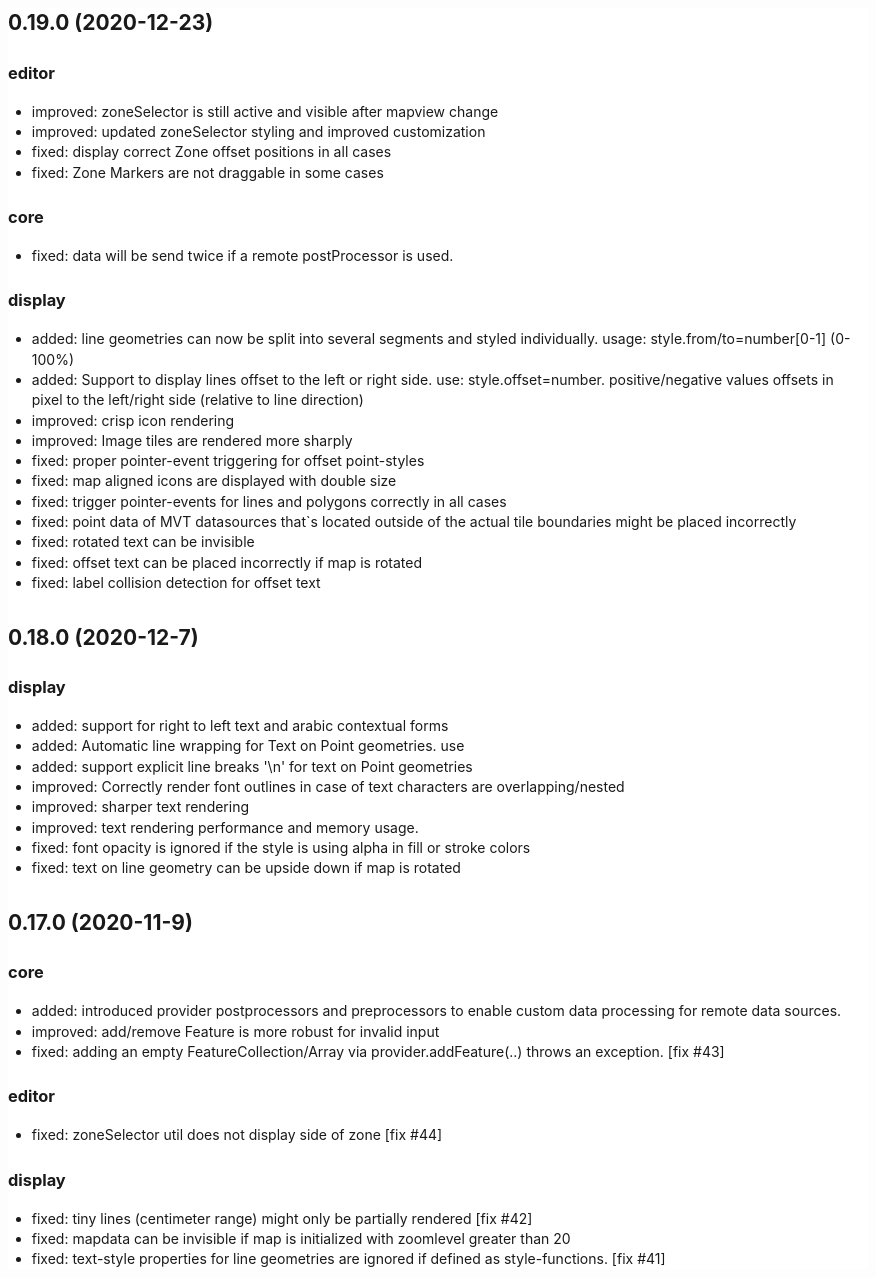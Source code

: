 ## 0.19.0 (2020-12-23)
### editor
* improved: zoneSelector is still active and visible after mapview change
* improved: updated zoneSelector styling and improved customization
* fixed: display correct Zone offset positions in all cases
* fixed: Zone Markers are not draggable in some cases
### core
* fixed: data will be send twice if a remote postProcessor is used.
### display
* added: line geometries can now be split into several segments and styled individually. usage: style.from/to=number[0-1] (0-100%)
* added: Support to display lines offset to the left or right side. use: style.offset=number. positive/negative values offsets in pixel to the left/right side (relative to line direction)
* improved: crisp icon rendering
* improved: Image tiles are rendered more sharply
* fixed: proper pointer-event triggering for offset point-styles
* fixed: map aligned icons are displayed with double size
* fixed: trigger pointer-events for lines and polygons correctly in all cases
* fixed: point data of MVT datasources that`s located outside of the actual tile boundaries might be placed incorrectly
* fixed: rotated text can be invisible
* fixed: offset text can be placed incorrectly if map is rotated
* fixed: label collision detection for offset text

## 0.18.0 (2020-12-7)
### display
* added: support for right to left text and arabic contextual forms
* added: Automatic line wrapping for Text on Point geometries. use
* added: support explicit line breaks '\n' for text on Point geometries
* improved: Correctly render font outlines in case of text characters are overlapping/nested
* improved: sharper text rendering
* improved: text rendering performance and memory usage.
* fixed: font opacity is ignored if the style is using alpha in fill or stroke colors
* fixed: text on line geometry can be upside down if map is rotated

## 0.17.0 (2020-11-9)
### core
* added: introduced provider postprocessors and preprocessors to enable custom data processing for remote data sources.
* improved: add/remove Feature is more robust for invalid input
* fixed: adding an empty FeatureCollection/Array via provider.addFeature(..) throws an exception. [fix #43]
### editor
* fixed: zoneSelector util does not display side of zone [fix #44]
### display
* fixed: tiny lines (centimeter range) might only be partially rendered [fix #42]
* fixed: mapdata can be invisible if map is initialized with zoomlevel greater than 20
* fixed: text-style properties for line geometries are ignored if defined as style-functions. [fix #41]
